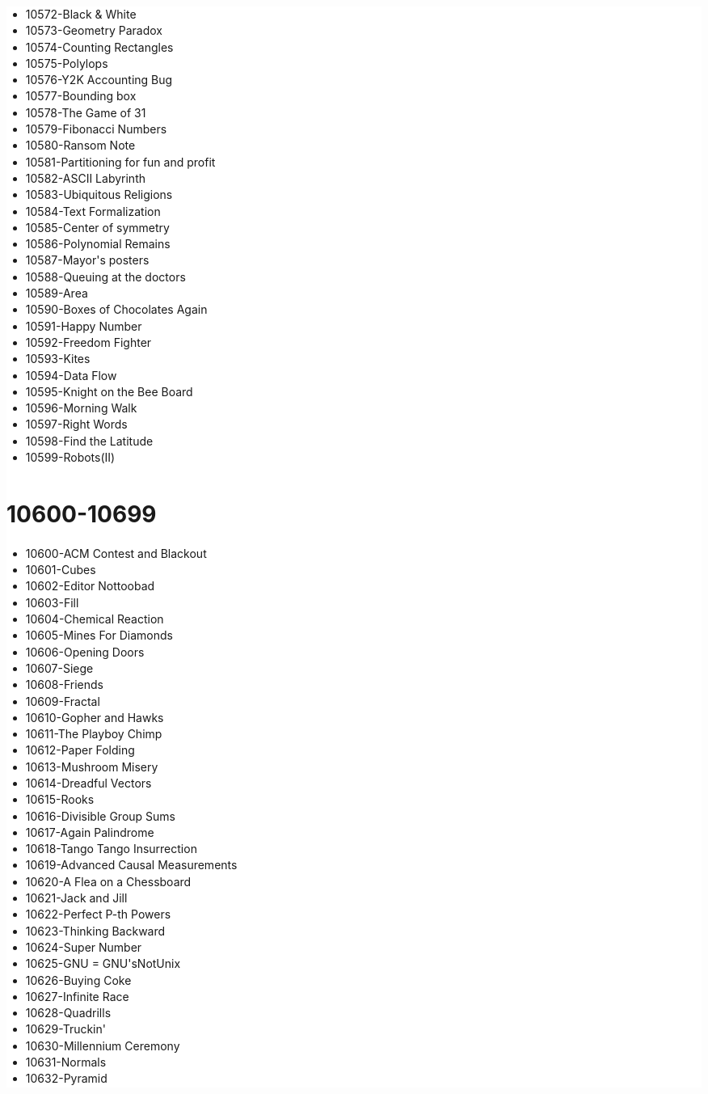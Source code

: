 * 10572-Black & White
* 10573-Geometry Paradox
* 10574-Counting Rectangles
* 10575-Polylops
* 10576-Y2K Accounting Bug
* 10577-Bounding box
* 10578-The Game of 31
* 10579-Fibonacci Numbers
* 10580-Ransom Note
* 10581-Partitioning for fun and profit
* 10582-ASCII Labyrinth
* 10583-Ubiquitous Religions
* 10584-Text Formalization
* 10585-Center of symmetry
* 10586-Polynomial Remains
* 10587-Mayor's posters
* 10588-Queuing at the doctors
* 10589-Area
* 10590-Boxes of Chocolates Again
* 10591-Happy Number
* 10592-Freedom Fighter
* 10593-Kites
* 10594-Data Flow
* 10595-Knight on the Bee Board
* 10596-Morning Walk
* 10597-Right Words
* 10598-Find the Latitude
* 10599-Robots(II)
# 10600-10699 <a id='10600-10699'></a>
* 10600-ACM Contest and Blackout
* 10601-Cubes
* 10602-Editor Nottoobad
* 10603-Fill
* 10604-Chemical Reaction
* 10605-Mines For Diamonds
* 10606-Opening Doors
* 10607-Siege
* 10608-Friends
* 10609-Fractal
* 10610-Gopher and Hawks
* 10611-The Playboy Chimp
* 10612-Paper Folding
* 10613-Mushroom Misery
* 10614-Dreadful Vectors
* 10615-Rooks
* 10616-Divisible Group Sums
* 10617-Again Palindrome
* 10618-Tango Tango Insurrection
* 10619-Advanced Causal Measurements
* 10620-A Flea on a Chessboard
* 10621-Jack and Jill
* 10622-Perfect P-th Powers
* 10623-Thinking Backward
* 10624-Super Number
* 10625-GNU = GNU'sNotUnix
* 10626-Buying Coke
* 10627-Infinite Race
* 10628-Quadrills
* 10629-Truckin'
* 10630-Millennium Ceremony
* 10631-Normals
* 10632-Pyramid